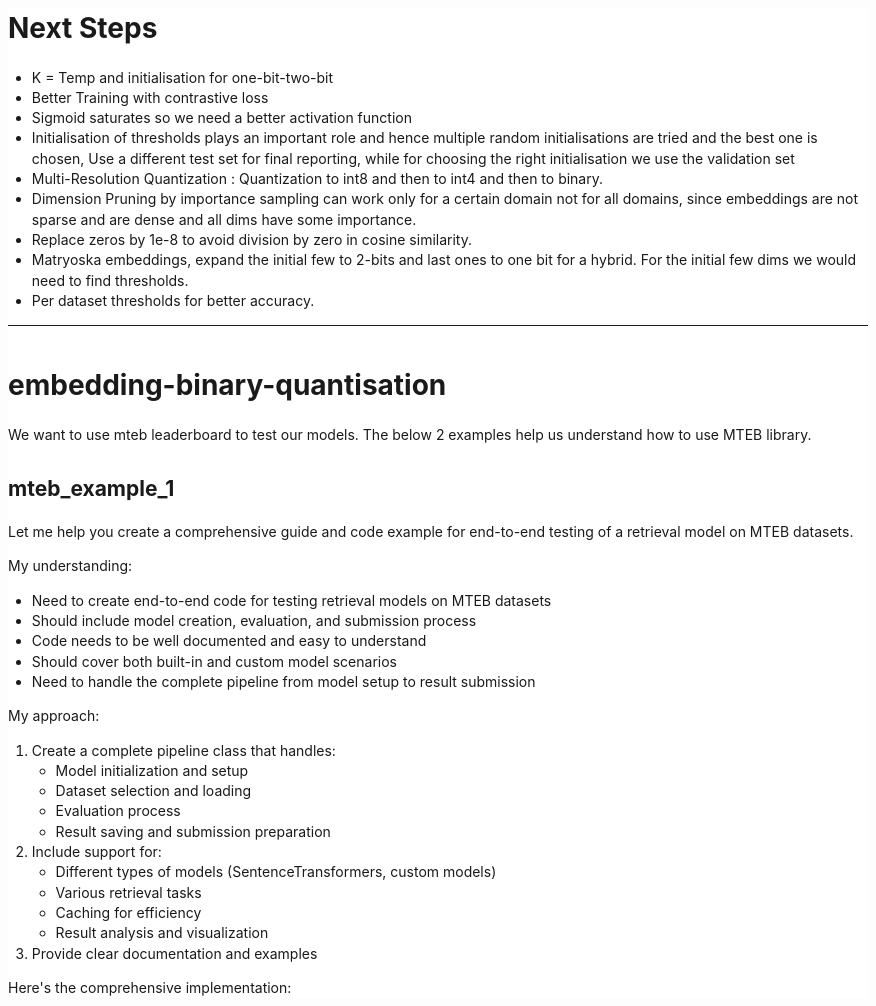 # Next Steps
- K = Temp and initialisation for one-bit-two-bit
- Better Training with contrastive loss
- Sigmoid saturates so we need a better activation function
- Initialisation of thresholds plays an important role and hence multiple random initialisations are tried and the best one is chosen, Use a different test set for final reporting, while for choosing the right initialisation we use the validation set
- Multi-Resolution Quantization : Quantization to int8 and then to int4 and then to binary.
- Dimension Pruning by importance sampling can work only for a certain domain not for all domains, since embeddings are not sparse and are dense and all dims have some importance.
- Replace zeros by 1e-8 to avoid division by zero in cosine similarity.
- Matryoska embeddings, expand the initial few to 2-bits and last ones to one bit for a hybrid. For the initial few dims we would need to find thresholds.
- Per dataset thresholds for better accuracy.

-----------
# embedding-binary-quantisation




We want to use mteb leaderboard to test our models.
The below 2 examples help us understand how to use MTEB library.

mteb_example_1
-----------

Let me help you create a comprehensive guide and code example for end-to-end testing of a retrieval model on MTEB datasets.

My understanding:
- Need to create end-to-end code for testing retrieval models on MTEB datasets
- Should include model creation, evaluation, and submission process
- Code needs to be well documented and easy to understand
- Should cover both built-in and custom model scenarios
- Need to handle the complete pipeline from model setup to result submission

My approach:
1. Create a complete pipeline class that handles:
   - Model initialization and setup
   - Dataset selection and loading
   - Evaluation process
   - Result saving and submission preparation
2. Include support for:
   - Different types of models (SentenceTransformers, custom models)
   - Various retrieval tasks
   - Caching for efficiency
   - Result analysis and visualization
3. Provide clear documentation and examples

Here's the comprehensive implementation:
